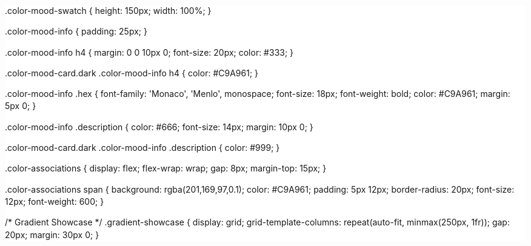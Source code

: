 .color-mood-swatch {
  height: 150px;
  width: 100%;
}

.color-mood-info {
  padding: 25px;
}

.color-mood-info h4 {
  margin: 0 0 10px 0;
  font-size: 20px;
  color: #333;
}

.color-mood-card.dark .color-mood-info h4 {
  color: #C9A961;
}

.color-mood-info .hex {
  font-family: 'Monaco', 'Menlo', monospace;
  font-size: 18px;
  font-weight: bold;
  color: #C9A961;
  margin: 5px 0;
}

.color-mood-info .description {
  color: #666;
  font-size: 14px;
  margin: 10px 0;
}

.color-mood-card.dark .color-mood-info .description {
  color: #999;
}

.color-associations {
  display: flex;
  flex-wrap: wrap;
  gap: 8px;
  margin-top: 15px;
}

.color-associations span {
  background: rgba(201,169,97,0.1);
  color: #C9A961;
  padding: 5px 12px;
  border-radius: 20px;
  font-size: 12px;
  font-weight: 600;
}

/* Gradient Showcase */
.gradient-showcase {
  display: grid;
  grid-template-columns: repeat(auto-fit, minmax(250px, 1fr));
  gap: 20px;
  margin: 30px 0;
}
